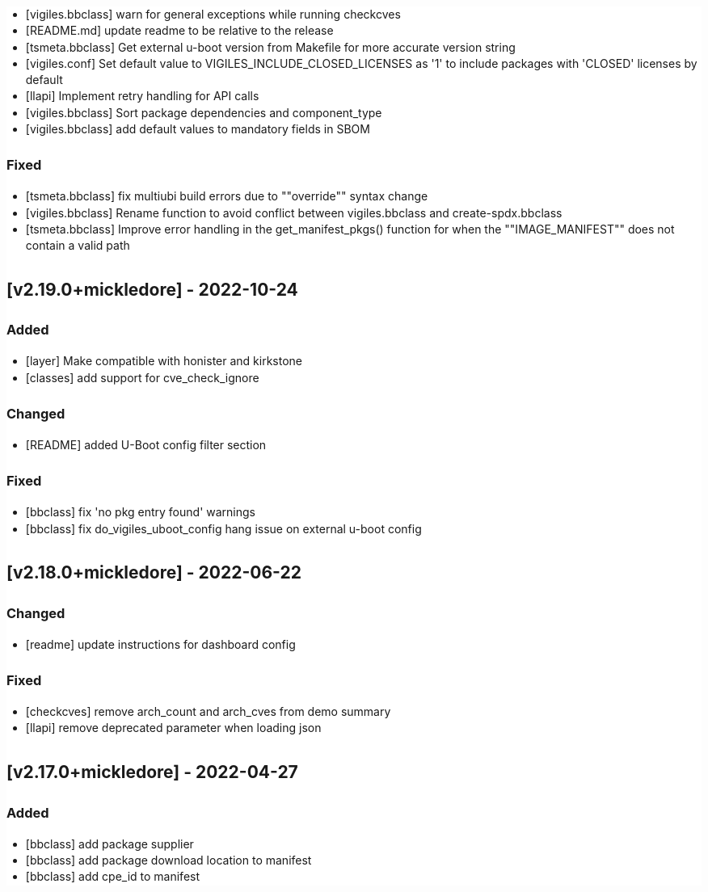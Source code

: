 * [vigiles.bbclass] warn for general exceptions while running checkcves 
* [README.md] update readme to be relative to the release 
* [tsmeta.bbclass] Get external u-boot version from Makefile for more accurate version string 
* [vigiles.conf] Set default value to VIGILES_INCLUDE_CLOSED_LICENSES as '1' to include packages with 'CLOSED' licenses by default 
* [llapi] Implement retry handling for API calls 
* [vigiles.bbclass] Sort package dependencies and component_type
* [vigiles.bbclass] add default values to mandatory fields in SBOM 

### Fixed

* [tsmeta.bbclass] fix multiubi build errors due to ""override"" syntax change 
* [vigiles.bbclass] Rename function to avoid conflict between vigiles.bbclass and create-spdx.bbclass 
* [tsmeta.bbclass] Improve error handling in the get_manifest_pkgs() function for when the ""IMAGE_MANIFEST"" does not contain a valid path

## [v2.19.0+mickledore] - 2022-10-24

### Added

* [layer] Make compatible with honister and kirkstone 
* [classes] add support for cve_check_ignore 

### Changed

* [README] added U-Boot config filter section 

### Fixed

* [bbclass] fix 'no pkg entry found' warnings 
* [bbclass] fix do_vigiles_uboot_config hang issue on external u-boot config

## [v2.18.0+mickledore] - 2022-06-22

### Changed

* [readme] update instructions for dashboard config 

### Fixed

* [checkcves] remove arch_count and arch_cves from demo summary 
* [llapi] remove deprecated parameter when loading json

## [v2.17.0+mickledore] - 2022-04-27

### Added

* [bbclass] add package supplier
* [bbclass] add package download location to manifest 
* [bbclass] add cpe_id to manifest 
